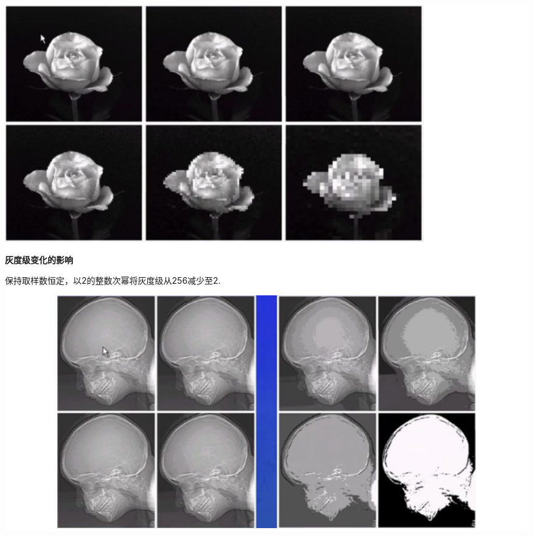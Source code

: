 <img src="https://github.com/niuyuanyuanna/BlogImages/raw/master/computerVersion/up-sample.png" width="80%">
</div>

**灰度级变化的影响**

保持取样数恒定，以2的整数次幂将灰度级从256减少至2.

<div align=center>
<img src="https://github.com/niuyuanyuanna/BlogImages/raw/master/computerVersion/grad-dowm-sample.png" width="80%">
</div>

